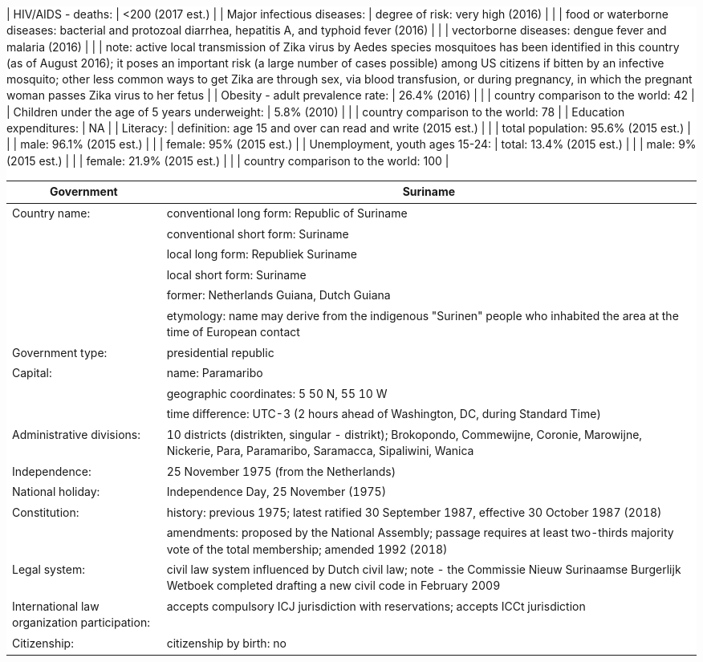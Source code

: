 | HIV/AIDS - deaths: | <200 (2017 est.) |
| Major infectious diseases: | degree of risk: very high (2016) |
| | food or waterborne diseases: bacterial and protozoal diarrhea, hepatitis A, and typhoid fever (2016) |
| | vectorborne diseases: dengue fever and malaria (2016) |
| | note: active local transmission of Zika virus by Aedes species mosquitoes has been identified in this country (as of August 2016); it poses an important risk (a large number of cases possible) among US citizens if bitten by an infective mosquito; other less common ways to get Zika are through sex, via blood transfusion, or during pregnancy, in which the pregnant woman passes Zika virus to her fetus |
| Obesity - adult prevalence rate: | 26.4% (2016) |
| | country comparison to the world: 42 |
| Children under the age of 5 years underweight: | 5.8% (2010) |
| | country comparison to the world: 78 |
| Education expenditures: | NA |
| Literacy: | definition: age 15 and over can read and write (2015 est.) |
| | total population: 95.6% (2015 est.) |
| | male: 96.1% (2015 est.) |
| | female: 95% (2015 est.) |
| Unemployment, youth ages 15-24: | total: 13.4% (2015 est.) |
| | male: 9% (2015 est.) |
| | female: 21.9% (2015 est.) |
| | country comparison to the world: 100 |

| Government | Suriname |
| --- | --- |
| Country name: | conventional long form: Republic of Suriname |
| | conventional short form: Suriname |
| | local long form: Republiek Suriname |
| | local short form: Suriname |
| | former: Netherlands Guiana, Dutch Guiana |
| | etymology: name may derive from the indigenous "Surinen" people who inhabited the area at the time of European contact |
| Government type: | presidential republic |
| Capital: | name: Paramaribo |
| | geographic coordinates: 5 50 N, 55 10 W |
| | time difference: UTC-3 (2 hours ahead of Washington, DC, during Standard Time) |
| Administrative divisions: | 10 districts (distrikten, singular - distrikt); Brokopondo, Commewijne, Coronie, Marowijne, Nickerie, Para, Paramaribo, Saramacca, Sipaliwini, Wanica |
| Independence: | 25 November 1975 (from the Netherlands) |
| National holiday: | Independence Day, 25 November (1975) |
| Constitution: | history: previous 1975; latest ratified 30 September 1987, effective 30 October 1987 (2018) |
| | amendments: proposed by the National Assembly; passage requires at least two-thirds majority vote of the total membership; amended 1992 (2018) |
| Legal system: | civil law system influenced by Dutch civil law; note - the Commissie Nieuw Surinaamse Burgerlijk Wetboek completed drafting a new civil code in February 2009 |
| International law organization participation: | accepts compulsory ICJ jurisdiction with reservations; accepts ICCt jurisdiction |
| Citizenship: | citizenship by birth: no |